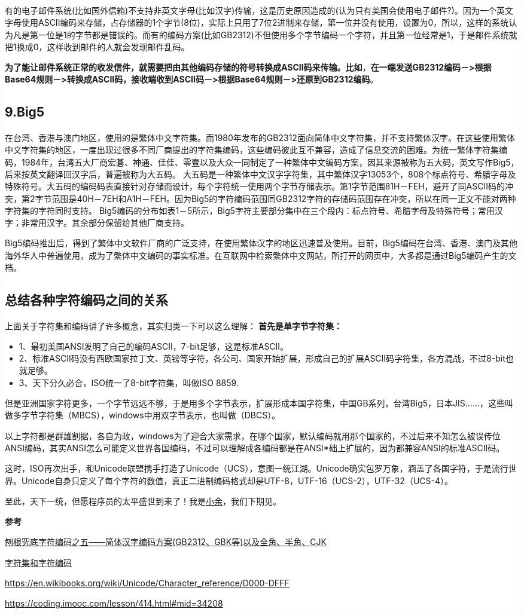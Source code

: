 有的电子邮件系统(比如国外信箱)不支持非英文字母(比如汉字)传输，这是历史原因造成的(认为只有美国会使用电子邮件?)。因为一个英文字母使用ASCII编码来存储，占存储器的1个字节(8位)，实际上只用了7位2进制来存储，第一位并没有使用，设置为0，所以，这样的系统认为凡是第一位是1的字节都是错误的。而有的编码方案(比如GB2312)不但使用多个字节编码一个字符，并且第一位经常是1，于是邮件系统就把1换成0，这样收到邮件的人就会发现邮件乱码。

**为了能让邮件系统正常的收发信件，就需要把由其他编码存储的符号转换成ASCII码来传输。比如**，**在一端发送GB2312编码－>根据Base64规则－>转换成ASCII码，接收端收到ASCII码－>根据Base64规则－>还原到GB2312编码**。

## 9.Big5

在台湾、香港与澳门地区，使用的是繁体中文字符集。而1980年发布的GB2312面向简体中文字符集，并不支持繁体汉字。在这些使用繁体中文字符集的地区，一度出现过很多不同厂商提出的字符集编码，这些编码彼此互不兼容，造成了信息交流的困难。为统一繁体字符集编码，1984年，台湾五大厂商宏碁、神通、佳佳、零壹以及大众一同制定了一种繁体中文编码方案，因其来源被称为五大码，英文写作Big5，后来按英文翻译回汉字后，普遍被称为大五码。 大五码是一种繁体中文汉字字符集，其中繁体汉字13053个，808个标点符号、希腊字母及特殊符号。大五码的编码码表直接针对存储而设计，每个字符统一使用两个字节存储表示。第1字节范围81H－FEH，避开了同ASCII码的冲突，第2字节范围是40H－7EH和A1H－FEH。因为Big5的字符编码范围同GB2312字符的存储码范围存在冲突，所以在同一正文不能对两种字符集的字符同时支持。 Big5编码的分布如表1－5所示，Big5字符主要部分集中在三个段内：标点符号、希腊字母及特殊符号；常用汉字；非常用汉字。其余部分保留给其他厂商支持。

Big5编码推出后，得到了繁体中文软件厂商的广泛支持，在使用繁体汉字的地区迅速普及使用。目前，Big5编码在台湾、香港、澳门及其他海外华人中普遍使用，成为了繁体中文编码的事实标准。在互联网中检索繁体中文网站，所打开的网页中，大多都是通过Big5编码产生的文档。

## 总结各种字符编码之间的关系

上面关于字符集和编码讲了许多概念，其实归类一下可以这么理解： **首先是单字节字符集：**

-   1、最初美国ANSI发明了自己的编码ASCII，7-bit足够，这是标准ASCII。
-   2、标准ASCII码没有西欧国家拉丁文、英镑等字符，各公司、国家开始扩展，形成自己的扩展ASCII码字符集，各方混战，不过8-bit也就足够。
-   3、天下分久必合，ISO统一了8-bit字符集，叫做ISO 8859.

但是亚洲国家字符更多，一个字节远远不够，于是用多个字节表示，扩展形成本国字符集，中国GB系列，台湾Big5，日本JIS……，这些叫做多字节字符集（MBCS），windows中用双字节表示，也叫做（DBCS）。

以上字符都是群雄割据，各自为政，windows为了迎合大家需求，在哪个国家，默认编码就用那个国家的，不过后来不知怎么被误传位ANSI编码，其实ANSI怎么可能定义世界各国编码，不过可以理解成各编码都是在ANSI*础上扩展的，因为都兼容ANSI的标准ASCII码。

这时，ISO再次出手，和Unicode联盟携手打造了Unicode（UCS），意图一统江湖。Unicode确实包罗万象，涵盖了各国字符，于是流行世界。Unicode自身只定义了每个字符的数值，真正二进制编码格式却是UTF-8，UTF-16（UCS-2），UTF-32（UCS-4）。

至此，天下一统，但愿程序员的太平盛世到来了！我是[小余](https://mp.weixin.qq.com/s?__biz=MzkwODI1NDEwMA==&mid=2247483986&idx=1&sn=57136c9c062caa1026edf9ed35915c2b&chksm=c0cd8ca9f7ba05bfcfadad10bd97006bbb57afdd048c9c46fe57d122af834f569aa9d8df0e48&token=2142008574&lang=zh_CN#rd)，我们下期见。

**参考**

[刨根究底字符编码之五——简体汉字编码方案(GB2312、GBK等)以及全角、半角、CJK](https://zhuanlan.zhihu.com/p/27099035)

[字符集和字符编码](https://www.cnblogs.com/notbecoder/p/4840783.html)

<https://en.wikibooks.org/wiki/Unicode/Character_reference/D000-DFFF>

<https://coding.imooc.com/lesson/414.html#mid=34208>